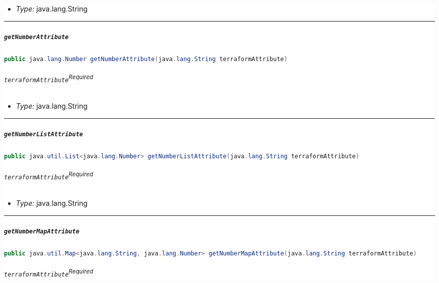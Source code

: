 - *Type:* java.lang.String

---

##### `getNumberAttribute` <a name="getNumberAttribute" id="@cdktf/provider-upcloud.dataUpcloudManagedDatabaseValkeySessions.DataUpcloudManagedDatabaseValkeySessionsSessionsOutputReference.getNumberAttribute"></a>

```java
public java.lang.Number getNumberAttribute(java.lang.String terraformAttribute)
```

###### `terraformAttribute`<sup>Required</sup> <a name="terraformAttribute" id="@cdktf/provider-upcloud.dataUpcloudManagedDatabaseValkeySessions.DataUpcloudManagedDatabaseValkeySessionsSessionsOutputReference.getNumberAttribute.parameter.terraformAttribute"></a>

- *Type:* java.lang.String

---

##### `getNumberListAttribute` <a name="getNumberListAttribute" id="@cdktf/provider-upcloud.dataUpcloudManagedDatabaseValkeySessions.DataUpcloudManagedDatabaseValkeySessionsSessionsOutputReference.getNumberListAttribute"></a>

```java
public java.util.List<java.lang.Number> getNumberListAttribute(java.lang.String terraformAttribute)
```

###### `terraformAttribute`<sup>Required</sup> <a name="terraformAttribute" id="@cdktf/provider-upcloud.dataUpcloudManagedDatabaseValkeySessions.DataUpcloudManagedDatabaseValkeySessionsSessionsOutputReference.getNumberListAttribute.parameter.terraformAttribute"></a>

- *Type:* java.lang.String

---

##### `getNumberMapAttribute` <a name="getNumberMapAttribute" id="@cdktf/provider-upcloud.dataUpcloudManagedDatabaseValkeySessions.DataUpcloudManagedDatabaseValkeySessionsSessionsOutputReference.getNumberMapAttribute"></a>

```java
public java.util.Map<java.lang.String, java.lang.Number> getNumberMapAttribute(java.lang.String terraformAttribute)
```

###### `terraformAttribute`<sup>Required</sup> <a name="terraformAttribute" id="@cdktf/provider-upcloud.dataUpcloudManagedDatabaseValkeySessions.DataUpcloudManagedDatabaseValkeySessionsSessionsOutputReference.getNumberMapAttribute.parameter.terraformAttribute"></a>
